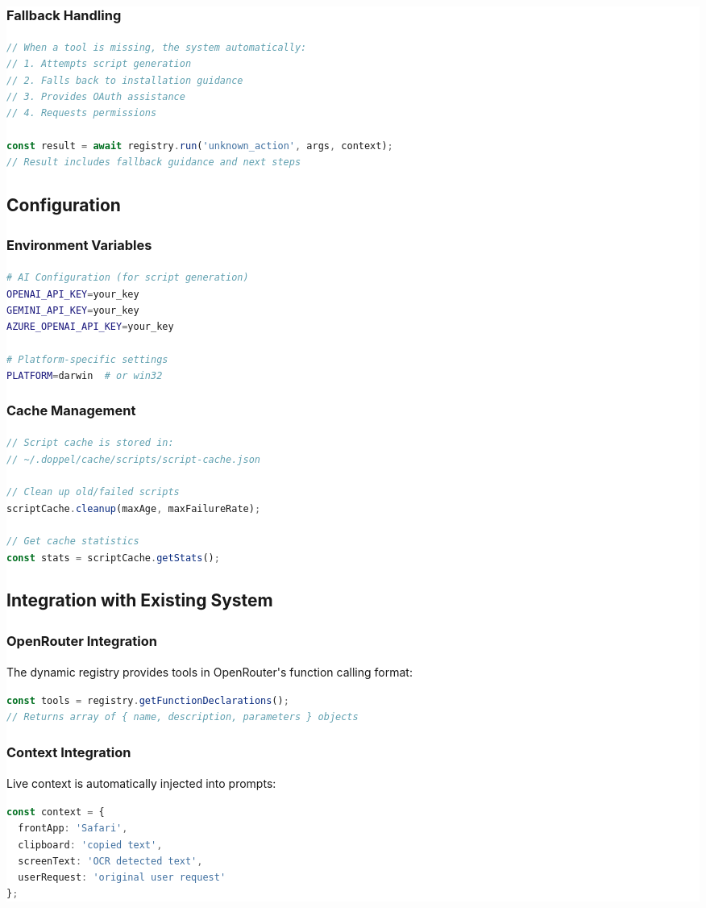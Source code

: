 ### Fallback Handling
```typescript
// When a tool is missing, the system automatically:
// 1. Attempts script generation
// 2. Falls back to installation guidance
// 3. Provides OAuth assistance
// 4. Requests permissions

const result = await registry.run('unknown_action', args, context);
// Result includes fallback guidance and next steps
```

## Configuration

### Environment Variables
```bash
# AI Configuration (for script generation)
OPENAI_API_KEY=your_key
GEMINI_API_KEY=your_key
AZURE_OPENAI_API_KEY=your_key

# Platform-specific settings
PLATFORM=darwin  # or win32
```

### Cache Management
```typescript
// Script cache is stored in:
// ~/.doppel/cache/scripts/script-cache.json

// Clean up old/failed scripts
scriptCache.cleanup(maxAge, maxFailureRate);

// Get cache statistics
const stats = scriptCache.getStats();
```

## Integration with Existing System

### OpenRouter Integration
The dynamic registry provides tools in OpenRouter's function calling format:

```typescript
const tools = registry.getFunctionDeclarations();
// Returns array of { name, description, parameters } objects
```

### Context Integration
Live context is automatically injected into prompts:

```typescript
const context = {
  frontApp: 'Safari',
  clipboard: 'copied text',
  screenText: 'OCR detected text',
  userRequest: 'original user request'
};
```
